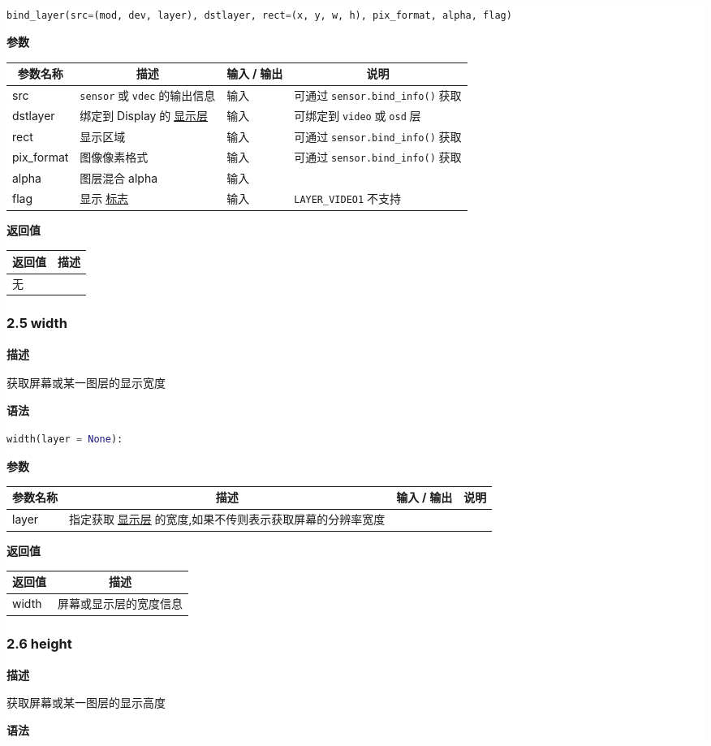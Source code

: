 ```python
bind_layer(src=(mod, dev, layer), dstlayer, rect=(x, y, w, h), pix_format, alpha, flag)
```

**参数**

| 参数名称 | 描述                          | 输入 / 输出 | 说明 |
|----------|-------------------------------|-----------|------|
| src      | `sensor` 或 `vdec` 的输出信息   | 输入      | 可通过 `sensor.bind_info()` 获取 |
| dstlayer | 绑定到 Display 的 [显示层](#32-layer) | 输入      | 可绑定到 `video` 或 `osd` 层 |
| rect     | 显示区域                      | 输入      | 可通过 `sensor.bind_info()` 获取 |
| pix_format | 图像像素格式                | 输入      | 可通过 `sensor.bind_info()` 获取 |
| alpha    | 图层混合 alpha                | 输入      |      |
| flag     | 显示 [标志](#33-flag)         | 输入      | `LAYER_VIDEO1` 不支持 |

**返回值**  

| 返回值 | 描述                            |
|--------|---------------------------------|
| 无     |                                 |

### 2.5 width

**描述**

获取屏幕或某一图层的显示宽度

**语法**

```python
width(layer = None):
```

**参数**  

| 参数名称 | 描述                          | 输入 / 输出 | 说明 |
|----------|-------------------------------|-----------|------|
| layer | 指定获取 [显示层](#32-layer) 的宽度,如果不传则表示获取屏幕的分辨率宽度 | | |

**返回值**  

| 返回值 | 描述                            |
|--------|---------------------------------|
| width  | 屏幕或显示层的宽度信息 |

### 2.6 height

**描述**

获取屏幕或某一图层的显示高度

**语法**
